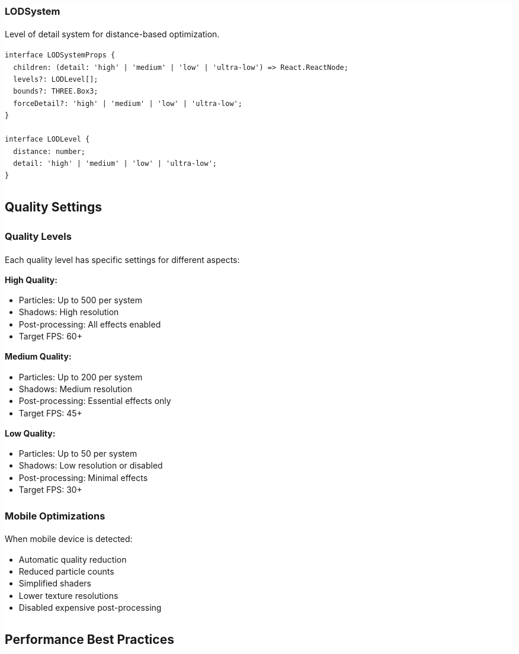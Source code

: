 ### LODSystem

Level of detail system for distance-based optimization.

```tsx
interface LODSystemProps {
  children: (detail: 'high' | 'medium' | 'low' | 'ultra-low') => React.ReactNode;
  levels?: LODLevel[];
  bounds?: THREE.Box3;
  forceDetail?: 'high' | 'medium' | 'low' | 'ultra-low';
}

interface LODLevel {
  distance: number;
  detail: 'high' | 'medium' | 'low' | 'ultra-low';
}
```

## Quality Settings

### Quality Levels

Each quality level has specific settings for different aspects:

**High Quality:**
- Particles: Up to 500 per system
- Shadows: High resolution
- Post-processing: All effects enabled
- Target FPS: 60+

**Medium Quality:**
- Particles: Up to 200 per system
- Shadows: Medium resolution
- Post-processing: Essential effects only
- Target FPS: 45+

**Low Quality:**
- Particles: Up to 50 per system
- Shadows: Low resolution or disabled
- Post-processing: Minimal effects
- Target FPS: 30+

### Mobile Optimizations

When mobile device is detected:
- Automatic quality reduction
- Reduced particle counts
- Simplified shaders
- Lower texture resolutions
- Disabled expensive post-processing

## Performance Best Practices
